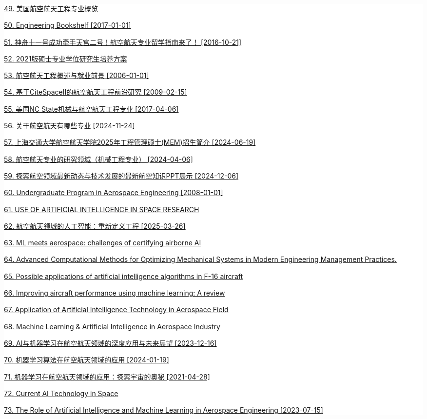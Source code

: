 [49. 美国航空航天工程专业概览](http://m.betteredu.net/view/18946)

[50. Engineering Bookshelf [2017-01-01]](http://engineeringbookshelf.tripod.com/aerospace/index.htm)

[51. 神舟十一号成功牵手天宫二号！航空航天专业留学指南来了！ [2016-10-21]](https://zhuanlan.zhihu.com/p/23100934)

[52. 2021版硕士专业学位研究生培养方案](https://grd.bit.edu.cn/docs/2021-08/e7fcee1315434314b72b810c5503e4f2.pdf)

[53. 航空航天工程概述与就业前景 [2006-01-01]](http://www.qianmu.org/%E8%88%AA%E7%A9%BA%E8%88%AA%E5%A4%A9%E5%B7%A5%E7%A8%8B)

[54. 基于CiteSpaceⅡ的航空航天工程前沿研究 [2009-02-15]](https://faculty.dlut.edu.cn/2007011162/en/lwcg/709064/content/140704.htm)

[55. 美国NC State机械与航空航天工程专业 [2017-04-06]](https://bo.aoji.cn/converge/detailArt-876732-2-2.html)

[56. 关于航空航天有哪些专业 [2024-11-24]](https://lx.hssr.ac.cn/new/13135.html)

[57. 上海交通大学航空航天学院2025年工程管理硕士(MEM)招生简介 [2024-06-19]](https://www.educity.cn/mem/5319533.html)

[58. 航空航天专业的研究领域（机械工程专业） [2024-04-06]](https://zhuanlan.zhihu.com/p/690962903)

[59. 探索航空领域最新动态与技术发展的最新航空知识PPT展示 [2024-12-06]](https://hongshangbearing.com/post/1315.html)

[60. Undergraduate Program in Aerospace Engineering [2008-01-01]](https://www.itb.ac.id/undergraduate-program-in-aerospace-engineering)

[61. USE OF ARTIFICIAL INTELLIGENCE IN SPACE RESEARCH](https://www.irjmets.com/uploadedfiles/paper/issue_4_april_2025/74797/final/fin_irjmets1746390457.pdf)

[62. 航空航天领域的人工智能：重新定义工程 [2025-03-26]](https://visuresolutions.com/zh-CN/%E8%88%AA%E7%A9%BA%E8%88%AA%E5%A4%A9%E4%B8%8E%E5%9B%BD%E9%98%B2/%E4%BA%BA%E5%B7%A5%E6%99%BA%E8%83%BD/)

[63. ML meets aerospace: challenges of certifying airborne AI](https://elib.uni-stuttgart.de/server/api/core/bitstreams/b2aa4272-62a9-45e5-aebf-884ab31b3d56/content)

[64. Advanced Computational Methods for Optimizing Mechanical Systems in Modern Engineering Management Practices.](https://ijrpr.com/uploads/V6ISSUE3/IJRPR40901.pdf)

[65. Possible applications of artificial intelligence algorithms in F-16 aircraft](https://sjsutst.polsl.pl/archives/2024/vol123/101_SJSUTST123_2024_Krawczyk_Papis_Bielawski_Rzadkowski.pdf)

[66. Improving aircraft performance using machine learning: A review](https://oa.upm.es/81250/1/10041731.pdf)

[67. Application of Artificial Intelligence Technology in Aerospace Field](https://ojs.s-p.sg/index.php/bdai/article/viewFile/15252/pdf)

[68. Machine Learning & Artificial Intelligence in Aerospace Industry](https://axiscades.com/wp-content/uploads/2023/08/Aerospace-whitepaper-1.pdf)

[69. AI与机器学习在航空航天领域的深度应用与未来展望 [2023-12-16]](https://m.weilianliwan.com/technology/2247.html)

[70. 机器学习算法在航空航天领域的应用 [2024-01-19]](https://www.jjblogs.com/post/1218819)

[71. 机器学习在航空航天领域的应用：探索宇宙的奥秘 [2021-04-28]](https://www.jjblogs.com/post/1152714)

[72. Current AI Technology in Space](https://ntrs.nasa.gov/api/citations/20240001139/downloads/Current%20Technology%20in%20Space%20v4%20Briefing.pdf)

[73. The Role of Artificial Intelligence and Machine Learning in Aerospace Engineering [2023-07-15]](https://newsflowhub.com/the-role-of-artificial-intelligence-and-machine-learning-in-aerospace-engineering-2/)
